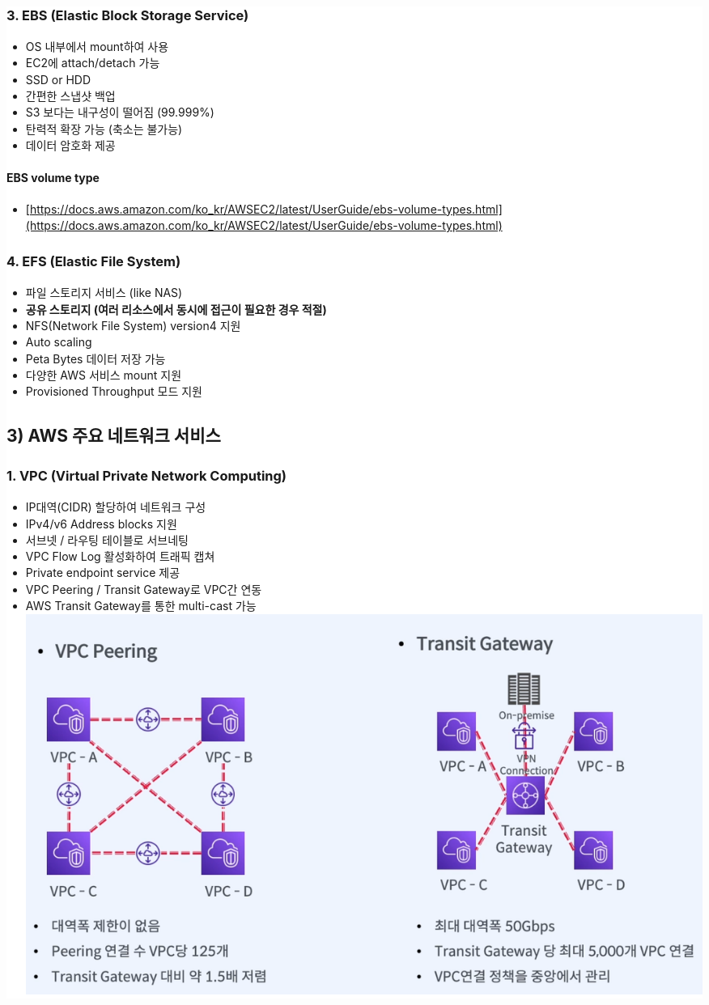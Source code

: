 ### 3. EBS (Elastic Block Storage Service)
- OS 내부에서 mount하여 사용
- EC2에 attach/detach 가능
- SSD or HDD
- 간편한 스냅샷 백업
- S3 보다는 내구성이 떨어짐 (99.999%)
- 탄력적 확장 가능 (축소는 불가능)
- 데이터 암호화 제공

#### EBS volume type
- [https://docs.aws.amazon.com/ko_kr/AWSEC2/latest/UserGuide/ebs-volume-types.html](https://docs.aws.amazon.com/ko_kr/AWSEC2/latest/UserGuide/ebs-volume-types.html)

### 4. EFS (Elastic File System)
- 파일 스토리지 서비스 (like NAS)
- **공유 스토리지 (여러 리소스에서 동시에 접근이 필요한 경우 적절)**
- NFS(Network File System) version4 지원
- Auto scaling
- Peta Bytes 데이터 저장 가능
- 다양한 AWS 서비스 mount 지원
- Provisioned Throughput 모드 지원


## 3) AWS 주요 네트워크 서비스
### 1. VPC (Virtual Private Network Computing)
- IP대역(CIDR) 할당하여 네트워크 구성
- IPv4/v6 Address blocks 지원
- 서브넷 / 라우팅 테이블로 서브네팅
- VPC Flow Log 활성화하여 트래픽 캡쳐
- Private endpoint service 제공
- VPC Peering / Transit Gateway로 VPC간 연동
- AWS Transit Gateway를 통한 multi-cast 가능
![Alt text](/images/Study/AWS-Data-Engineering/2023-10-12-1/Study_AWS-Data-Engineering-2023-10-12-1-2.png)
